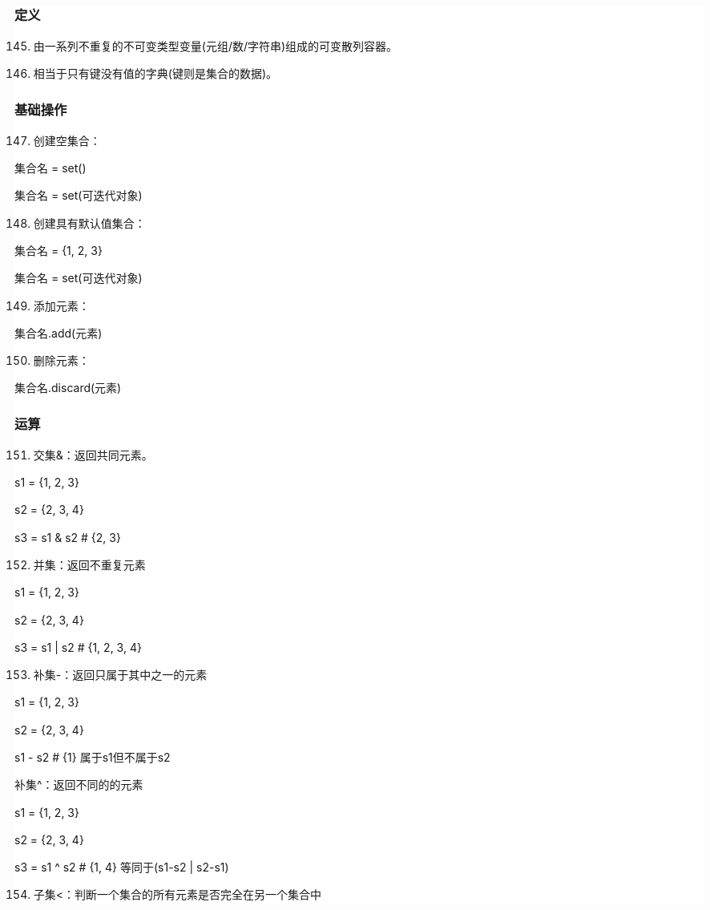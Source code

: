 ### 定义

145. 由一系列不重复的不可变类型变量(元组/数/字符串)组成的可变散列容器。

146. 相当于只有键没有值的字典(键则是集合的数据)。

### 基础操作

147. 创建空集合：

集合名 = set()

集合名 = set(可迭代对象)

148. 创建具有默认值集合：

集合名 = {1, 2, 3}

集合名 = set(可迭代对象)

149. 添加元素：

集合名.add(元素)

150. 删除元素：

集合名.discard(元素)

### 运算

151. 交集&：返回共同元素。

s1 = {1, 2, 3}

s2 = {2, 3, 4}

s3 = s1 & s2 # {2, 3}

152. 并集：返回不重复元素

s1 = {1, 2, 3}

s2 = {2, 3, 4}

s3 = s1 | s2 # {1, 2, 3, 4}

153. 补集-：返回只属于其中之一的元素

s1 = {1, 2, 3}

s2 = {2, 3, 4}

s1 - s2 # {1} 属于s1但不属于s2

补集^：返回不同的的元素

s1 = {1, 2, 3}

s2 = {2, 3, 4}

s3 = s1 ^ s2 # {1, 4} 等同于(s1-s2 | s2-s1)

154. 子集<：判断一个集合的所有元素是否完全在另一个集合中
